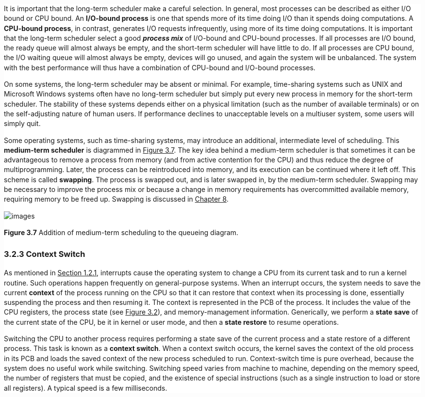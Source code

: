 It is important that the long-term scheduler make a careful selection. In general, most processes can be described as either I/O bound or CPU bound. An **I/O-bound process** is one that spends more of its time doing I/O than it spends doing computations. A **CPU-bound process**, in contrast, generates I/O requests infrequently, using more of its time doing computations. It is important that the long-term scheduler select a good ***process mix*** of I/O-bound and CPU-bound processes. If all processes are I/O bound, the ready queue will almost always be empty, and the short-term scheduler will have little to do. If all processes are CPU bound, the I/O waiting queue will almost always be empty, devices will go unused, and again the system will be unbalanced. The system with the best performance will thus have a combination of CPU-bound and I/O-bound processes.

On some systems, the long-term scheduler may be absent or minimal. For example, time-sharing systems such as UNIX and Microsoft Windows systems often have no long-term scheduler but simply put every new process in memory for the short-term scheduler. The stability of these systems depends either on a physical limitation (such as the number of available terminals) or on the self-adjusting nature of human users. If performance declines to unacceptable levels on a multiuser system, some users will simply quit.

Some operating systems, such as time-sharing systems, may introduce an additional, intermediate level of scheduling. This **medium-term scheduler** is diagrammed in [Figure 3.7](https://learning.oreilly.com/library/view/operating-system-concepts/9781118063330/10_chapter03.html#fig3.7). The key idea behind a medium-term scheduler is that sometimes it can be advantageous to remove a process from memory (and from active contention for the CPU) and thus reduce the degree of multiprogramming. Later, the process can be reintroduced into memory, and its execution can be continued where it left off. This scheme is called **swapping**. The process is swapped out, and is later swapped in, by the medium-term scheduler. Swapping may be necessary to improve the process mix or because a change in memory requirements has overcommitted available memory, requiring memory to be freed up. Swapping is discussed in [Chapter 8](https://learning.oreilly.com/library/view/operating-system-concepts/9781118063330/16_chapter08.html#chap8).

![images](https://learning.oreilly.com/api/v2/epubs/urn:orm:book:9781118063330/files/images/ch003-f007.jpg)

**Figure 3.7** Addition of medium-term scheduling to the queueing diagram.

### 3.2.3 Context Switch

As mentioned in [Section 1.2.1](https://learning.oreilly.com/library/view/operating-system-concepts/9781118063330/07_chapter01.html#sec1.2.1), interrupts cause the operating system to change a CPU from its current task and to run a kernel routine. Such operations happen frequently on general-purpose systems. When an interrupt occurs, the system needs to save the current **context** of the process running on the CPU so that it can restore that context when its processing is done, essentially suspending the process and then resuming it. The context is represented in the PCB of the process. It includes the value of the CPU registers, the process state (see [Figure 3.2](https://learning.oreilly.com/library/view/operating-system-concepts/9781118063330/10_chapter03.html#fig3.2)), and memory-management information. Generically, we perform a **state save** of the current state of the CPU, be it in kernel or user mode, and then a **state restore** to resume operations.

Switching the CPU to another process requires performing a state save of the current process and a state restore of a different process. This task is known as a **context switch**. When a context switch occurs, the kernel saves the context of the old process in its PCB and loads the saved context of the new process scheduled to run. Context-switch time is pure overhead, because the system does no useful work while switching. Switching speed varies from machine to machine, depending on the memory speed, the number of registers that must be copied, and the existence of special instructions (such as a single instruction to load or store all registers). A typical speed is a few milliseconds.
